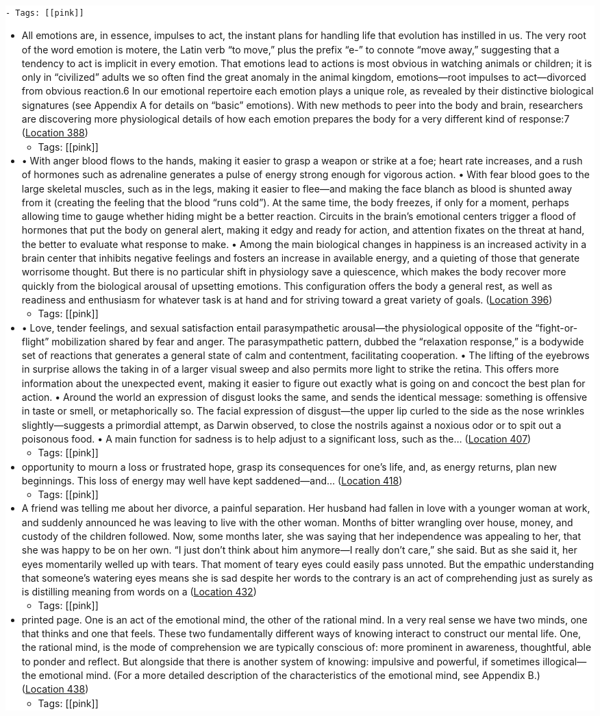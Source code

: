     - Tags: [[pink]] 
- All emotions are, in essence, impulses to act, the instant plans for handling life that evolution has instilled in us. The very root of the word emotion is motere, the Latin verb “to move,” plus the prefix “e-” to connote “move away,” suggesting that a tendency to act is implicit in every emotion. That emotions lead to actions is most obvious in watching animals or children; it is only in “civilized” adults we so often find the great anomaly in the animal kingdom, emotions—root impulses to act—divorced from obvious reaction.6 In our emotional repertoire each emotion plays a unique role, as revealed by their distinctive biological signatures (see Appendix A for details on “basic” emotions). With new methods to peer into the body and brain, researchers are discovering more physiological details of how each emotion prepares the body for a very different kind of response:7 ([Location 388](https://readwise.io/to_kindle?action=open&asin=B000JMKVCG&location=388))
    - Tags: [[pink]] 
- • With anger blood flows to the hands, making it easier to grasp a weapon or strike at a foe; heart rate increases, and a rush of hormones such as adrenaline generates a pulse of energy strong enough for vigorous action. • With fear blood goes to the large skeletal muscles, such as in the legs, making it easier to flee—and making the face blanch as blood is shunted away from it (creating the feeling that the blood “runs cold”). At the same time, the body freezes, if only for a moment, perhaps allowing time to gauge whether hiding might be a better reaction. Circuits in the brain’s emotional centers trigger a flood of hormones that put the body on general alert, making it edgy and ready for action, and attention fixates on the threat at hand, the better to evaluate what response to make. • Among the main biological changes in happiness is an increased activity in a brain center that inhibits negative feelings and fosters an increase in available energy, and a quieting of those that generate worrisome thought. But there is no particular shift in physiology save a quiescence, which makes the body recover more quickly from the biological arousal of upsetting emotions. This configuration offers the body a general rest, as well as readiness and enthusiasm for whatever task is at hand and for striving toward a great variety of goals. ([Location 396](https://readwise.io/to_kindle?action=open&asin=B000JMKVCG&location=396))
    - Tags: [[pink]] 
- • Love, tender feelings, and sexual satisfaction entail parasympathetic arousal—the physiological opposite of the “fight-or-flight” mobilization shared by fear and anger. The parasympathetic pattern, dubbed the “relaxation response,” is a bodywide set of reactions that generates a general state of calm and contentment, facilitating cooperation. • The lifting of the eyebrows in surprise allows the taking in of a larger visual sweep and also permits more light to strike the retina. This offers more information about the unexpected event, making it easier to figure out exactly what is going on and concoct the best plan for action. • Around the world an expression of disgust looks the same, and sends the identical message: something is offensive in taste or smell, or metaphorically so. The facial expression of disgust—the upper lip curled to the side as the nose wrinkles slightly—suggests a primordial attempt, as Darwin observed, to close the nostrils against a noxious odor or to spit out a poisonous food. • A main function for sadness is to help adjust to a significant loss, such as the… ([Location 407](https://readwise.io/to_kindle?action=open&asin=B000JMKVCG&location=407))
    - Tags: [[pink]] 
- opportunity to mourn a loss or frustrated hope, grasp its consequences for one’s life, and, as energy returns, plan new beginnings. This loss of energy may well have kept saddened—and… ([Location 418](https://readwise.io/to_kindle?action=open&asin=B000JMKVCG&location=418))
    - Tags: [[pink]] 
- A friend was telling me about her divorce, a painful separation. Her husband had fallen in love with a younger woman at work, and suddenly announced he was leaving to live with the other woman. Months of bitter wrangling over house, money, and custody of the children followed. Now, some months later, she was saying that her independence was appealing to her, that she was happy to be on her own. “I just don’t think about him anymore—I really don’t care,” she said. But as she said it, her eyes momentarily welled up with tears. That moment of teary eyes could easily pass unnoted. But the empathic understanding that someone’s watering eyes means she is sad despite her words to the contrary is an act of comprehending just as surely as is distilling meaning from words on a ([Location 432](https://readwise.io/to_kindle?action=open&asin=B000JMKVCG&location=432))
    - Tags: [[pink]] 
- printed page. One is an act of the emotional mind, the other of the rational mind. In a very real sense we have two minds, one that thinks and one that feels. These two fundamentally different ways of knowing interact to construct our mental life. One, the rational mind, is the mode of comprehension we are typically conscious of: more prominent in awareness, thoughtful, able to ponder and reflect. But alongside that there is another system of knowing: impulsive and powerful, if sometimes illogical—the emotional mind. (For a more detailed description of the characteristics of the emotional mind, see Appendix B.) ([Location 438](https://readwise.io/to_kindle?action=open&asin=B000JMKVCG&location=438))
    - Tags: [[pink]] 
